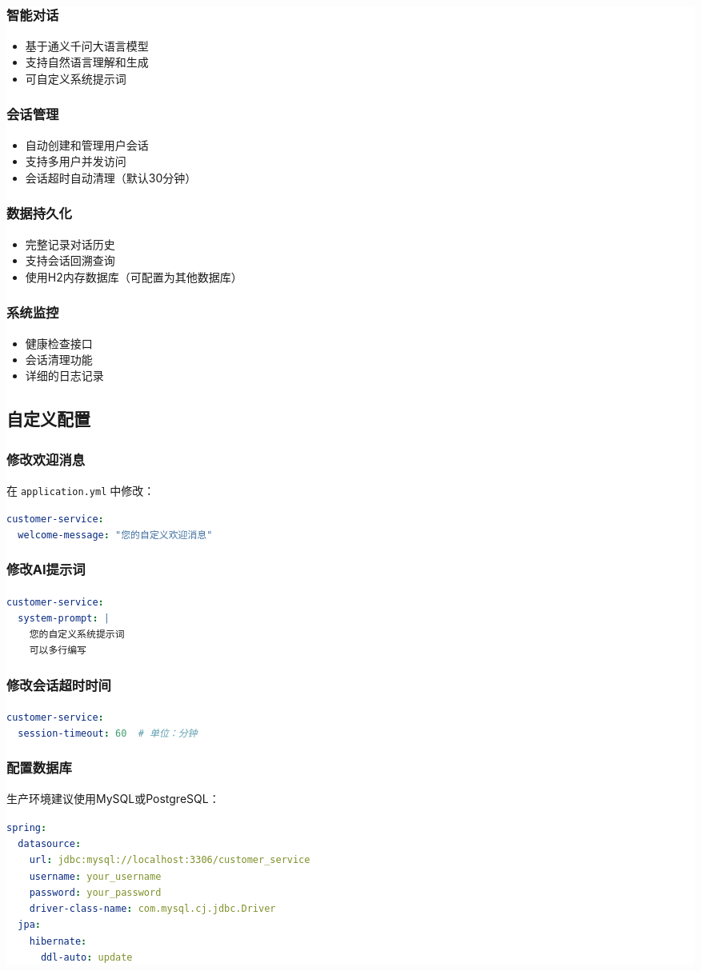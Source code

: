 ### 智能对话
- 基于通义千问大语言模型
- 支持自然语言理解和生成
- 可自定义系统提示词

### 会话管理
- 自动创建和管理用户会话
- 支持多用户并发访问
- 会话超时自动清理（默认30分钟）

### 数据持久化
- 完整记录对话历史
- 支持会话回溯查询
- 使用H2内存数据库（可配置为其他数据库）

### 系统监控
- 健康检查接口
- 会话清理功能
- 详细的日志记录

## 自定义配置

### 修改欢迎消息
在 `application.yml` 中修改：
```yaml
customer-service:
  welcome-message: "您的自定义欢迎消息"
```

### 修改AI提示词
```yaml
customer-service:
  system-prompt: |
    您的自定义系统提示词
    可以多行编写
```

### 修改会话超时时间
```yaml
customer-service:
  session-timeout: 60  # 单位：分钟
```

### 配置数据库
生产环境建议使用MySQL或PostgreSQL：
```yaml
spring:
  datasource:
    url: jdbc:mysql://localhost:3306/customer_service
    username: your_username
    password: your_password
    driver-class-name: com.mysql.cj.jdbc.Driver
  jpa:
    hibernate:
      ddl-auto: update
```
